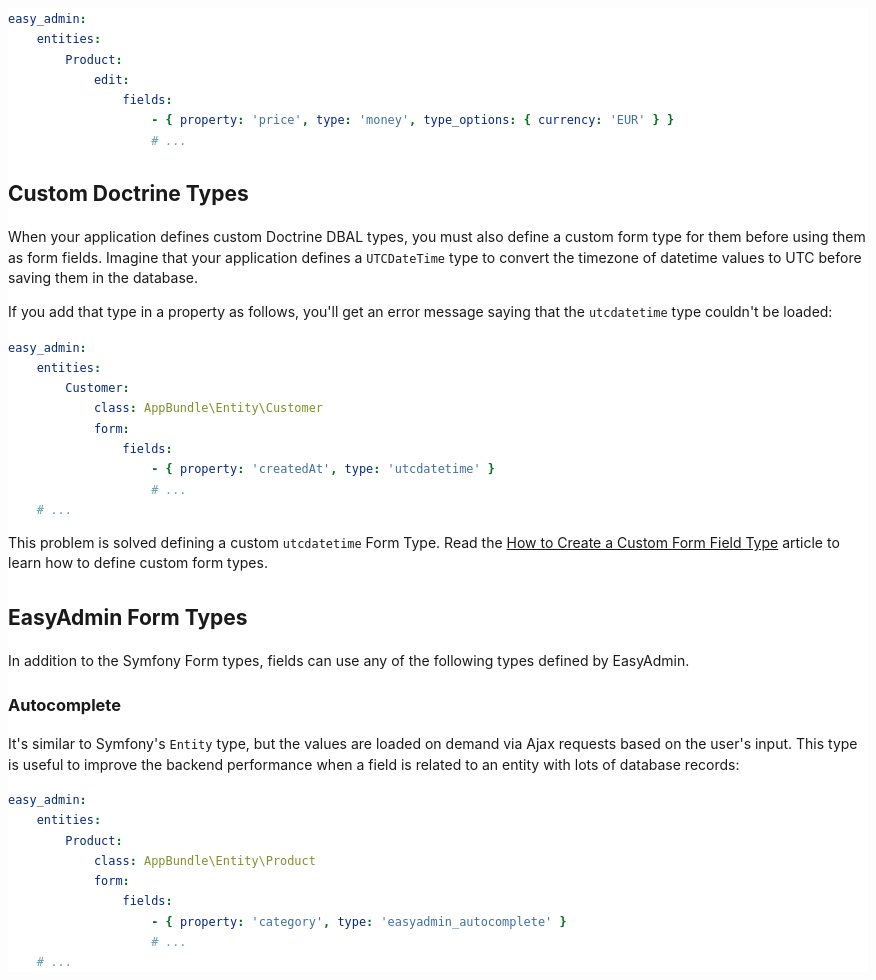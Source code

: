 ```yaml
easy_admin:
    entities:
        Product:
            edit:
                fields:
                    - { property: 'price', type: 'money', type_options: { currency: 'EUR' } }
                    # ...
```

Custom Doctrine Types
---------------------

When your application defines custom Doctrine DBAL types, you must also define
a custom form type for them before using them as form fields. Imagine that your
application defines a `UTCDateTime` type to convert the timezone of datetime
values to UTC before saving them in the database.

If you add that type in a property as follows, you'll get an error message
saying that the `utcdatetime` type couldn't be loaded:

```yaml
easy_admin:
    entities:
        Customer:
            class: AppBundle\Entity\Customer
            form:
                fields:
                    - { property: 'createdAt', type: 'utcdatetime' }
                    # ...
    # ...
```

This problem is solved defining a custom `utcdatetime` Form Type. Read the
[How to Create a Custom Form Field Type][1] article to learn how to define
custom form types.

EasyAdmin Form Types
--------------------

In addition to the Symfony Form types, fields can use any of the following types
defined by EasyAdmin.

### Autocomplete

It's similar to Symfony's `Entity` type, but the values are loaded on demand
via Ajax requests based on the user's input. This type is useful to improve the
backend performance when a field is related to an entity with lots of database
records:

```yaml
easy_admin:
    entities:
        Product:
            class: AppBundle\Entity\Product
            form:
                fields:
                    - { property: 'category', type: 'easyadmin_autocomplete' }
                    # ...
    # ...
```


[1]: http://symfony.com/doc/current/cookbook/form/create_custom_field_type.html
[2]: http://symfony.com/doc/current/components/event_dispatcher/generic_event.html